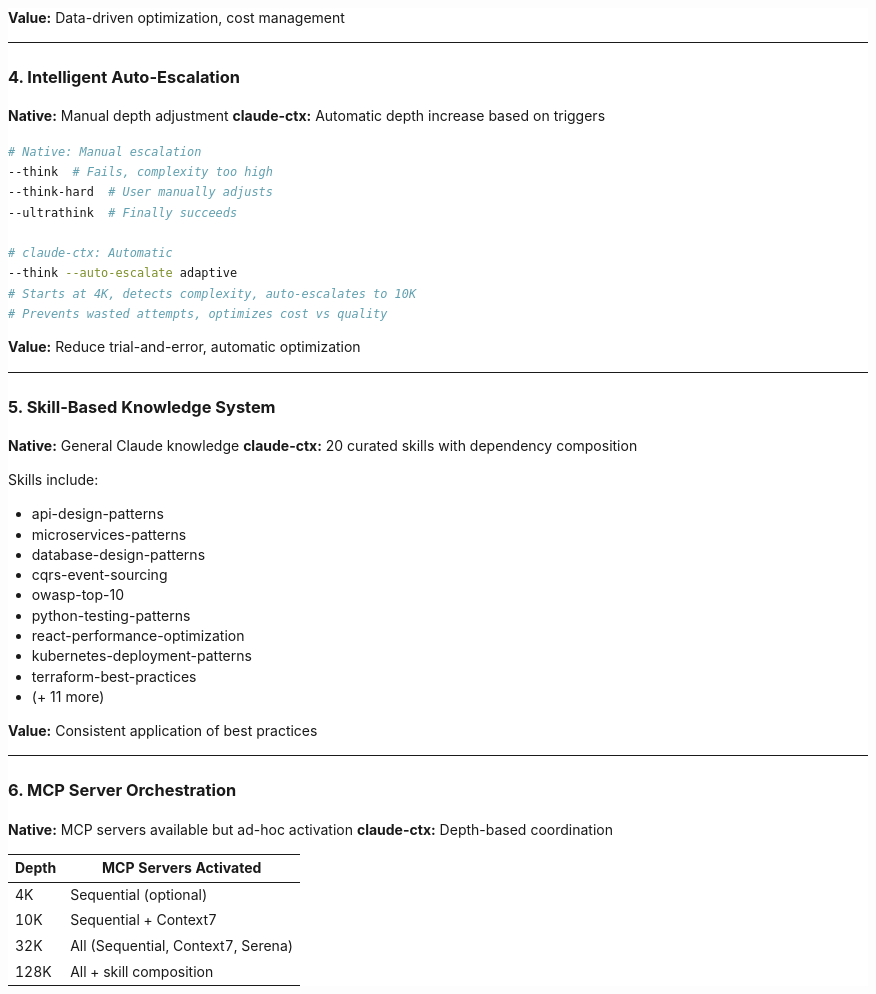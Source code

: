 **Value:** Data-driven optimization, cost management

---

### 4. **Intelligent Auto-Escalation**

**Native:** Manual depth adjustment
**claude-ctx:** Automatic depth increase based on triggers

```bash
# Native: Manual escalation
--think  # Fails, complexity too high
--think-hard  # User manually adjusts
--ultrathink  # Finally succeeds

# claude-ctx: Automatic
--think --auto-escalate adaptive
# Starts at 4K, detects complexity, auto-escalates to 10K
# Prevents wasted attempts, optimizes cost vs quality
```

**Value:** Reduce trial-and-error, automatic optimization

---

### 5. **Skill-Based Knowledge System**

**Native:** General Claude knowledge
**claude-ctx:** 20 curated skills with dependency composition

Skills include:
- api-design-patterns
- microservices-patterns
- database-design-patterns
- cqrs-event-sourcing
- owasp-top-10
- python-testing-patterns
- react-performance-optimization
- kubernetes-deployment-patterns
- terraform-best-practices
- (+ 11 more)

**Value:** Consistent application of best practices

---

### 6. **MCP Server Orchestration**

**Native:** MCP servers available but ad-hoc activation
**claude-ctx:** Depth-based coordination

| Depth | MCP Servers Activated |
|-------|-----------------------|
| 4K | Sequential (optional) |
| 10K | Sequential + Context7 |
| 32K | All (Sequential, Context7, Serena) |
| 128K | All + skill composition |
